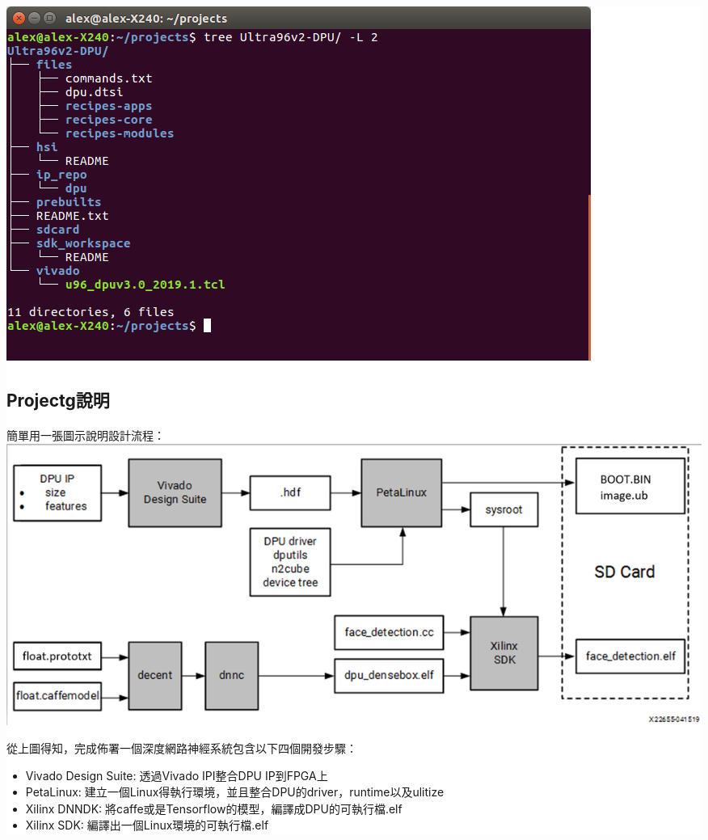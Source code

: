 ![figure](/assets/posts/2019-10-10/Ultra96v2_DPU_TRD.png)

## Projectg說明

簡單用一張圖示說明設計流程：
![Design Flow](/assets/posts/2019-10-10/design_flow.png "Design Flow")

從上圖得知，完成佈署一個深度網路神經系統包含以下四個開發步驟：
- Vivado Design Suite: 透過Vivado IPI整合DPU IP到FPGA上
- PetaLinux: 建立一個Linux得執行環境，並且整合DPU的driver，runtime以及ulitize
- Xilinx DNNDK: 將caffe或是Tensorflow的模型，編譯成DPU的可執行檔.elf 
- Xilinx SDK: 編譯出一個Linux環境的可執行檔.elf
